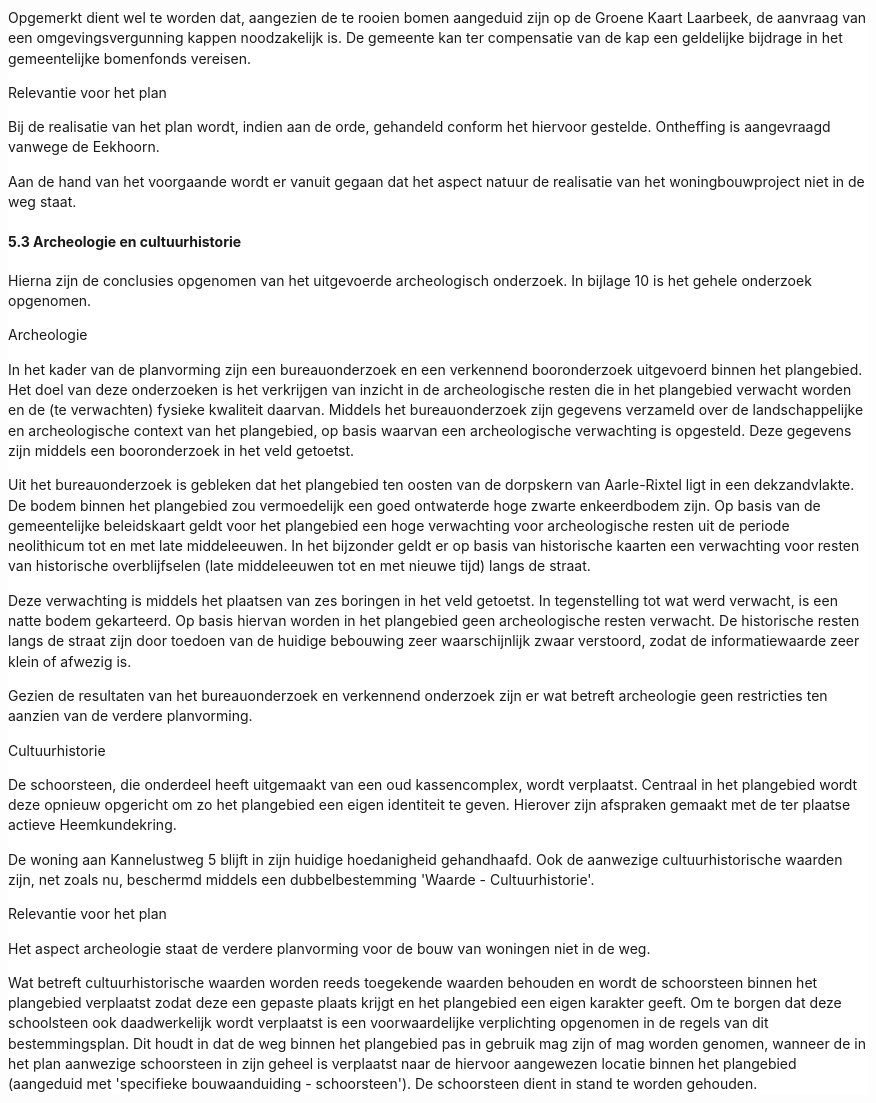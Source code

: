 Opgemerkt dient wel te worden dat, aangezien de te rooien bomen aangeduid zijn op de Groene Kaart Laarbeek, de aanvraag van een omgevingsvergunning kappen noodzakelijk is. De gemeente kan ter compensatie van de kap een geldelijke bijdrage in het gemeentelijke bomenfonds vereisen.

Relevantie voor het plan

Bij de realisatie van het plan wordt, indien aan de orde, gehandeld conform het hiervoor gestelde. Ontheffing is aangevraagd vanwege de Eekhoorn.

Aan de hand van het voorgaande wordt er vanuit gegaan dat het aspect natuur de realisatie van het woningbouwproject niet in de weg staat.

#### 5\.3 Archeologie en cultuurhistorie

Hierna zijn de conclusies opgenomen van het uitgevoerde archeologisch onderzoek. In bijlage 10 is het gehele onderzoek opgenomen.

Archeologie

In het kader van de planvorming zijn een bureauonderzoek en een verkennend booronderzoek uitgevoerd binnen het plangebied. Het doel van deze onderzoeken is het verkrijgen van inzicht in de archeologische resten die in het plangebied verwacht worden en de (te verwachten) fysieke kwaliteit daarvan. Middels het bureauonderzoek zijn gegevens verzameld over de landschappelijke en archeologische context van het plangebied, op basis waarvan een archeologische verwachting is opgesteld. Deze gegevens zijn middels een booronderzoek in het veld getoetst.

Uit het bureauonderzoek is gebleken dat het plangebied ten oosten van de dorpskern van Aarle\-Rixtel ligt in een dekzandvlakte. De bodem binnen het plangebied zou vermoedelijk een goed ontwaterde hoge zwarte enkeerdbodem zijn. Op basis van de gemeentelijke beleidskaart geldt voor het plangebied een hoge verwachting voor archeologische resten uit de periode neolithicum tot en met late middeleeuwen. In het bijzonder geldt er op basis van historische kaarten een verwachting voor resten van historische overblijfselen (late middeleeuwen tot en met nieuwe tijd) langs de straat.

Deze verwachting is middels het plaatsen van zes boringen in het veld getoetst. In tegenstelling tot wat werd verwacht, is een natte bodem gekarteerd. Op basis hiervan worden in het plangebied geen archeologische resten verwacht. De historische resten langs de straat zijn door toedoen van de huidige bebouwing zeer waarschijnlijk zwaar verstoord, zodat de informatiewaarde zeer klein of afwezig is.

Gezien de resultaten van het bureauonderzoek en verkennend onderzoek zijn er wat betreft archeologie geen restricties ten aanzien van de verdere planvorming.

Cultuurhistorie

De schoorsteen, die onderdeel heeft uitgemaakt van een oud kassencomplex, wordt verplaatst. Centraal in het plangebied wordt deze opnieuw opgericht om zo het plangebied een eigen identiteit te geven. Hierover zijn afspraken gemaakt met de ter plaatse actieve Heemkundekring.

De woning aan Kannelustweg 5 blijft in zijn huidige hoedanigheid gehandhaafd. Ook de aanwezige cultuurhistorische waarden zijn, net zoals nu, beschermd middels een dubbelbestemming 'Waarde \- Cultuurhistorie'.

Relevantie voor het plan

Het aspect archeologie staat de verdere planvorming voor de bouw van woningen niet in de weg.

Wat betreft cultuurhistorische waarden worden reeds toegekende waarden behouden en wordt de schoorsteen binnen het plangebied verplaatst zodat deze een gepaste plaats krijgt en het plangebied een eigen karakter geeft. Om te borgen dat deze schoolsteen ook daadwerkelijk wordt verplaatst is een voorwaardelijke verplichting opgenomen in de regels van dit bestemmingsplan. Dit houdt in dat de weg binnen het plangebied pas in gebruik mag zijn of mag worden genomen, wanneer de in het plan aanwezige schoorsteen in zijn geheel is verplaatst naar de hiervoor aangewezen locatie binnen het plangebied (aangeduid met 'specifieke bouwaanduiding \- schoorsteen'). De schoorsteen dient in stand te worden gehouden.
